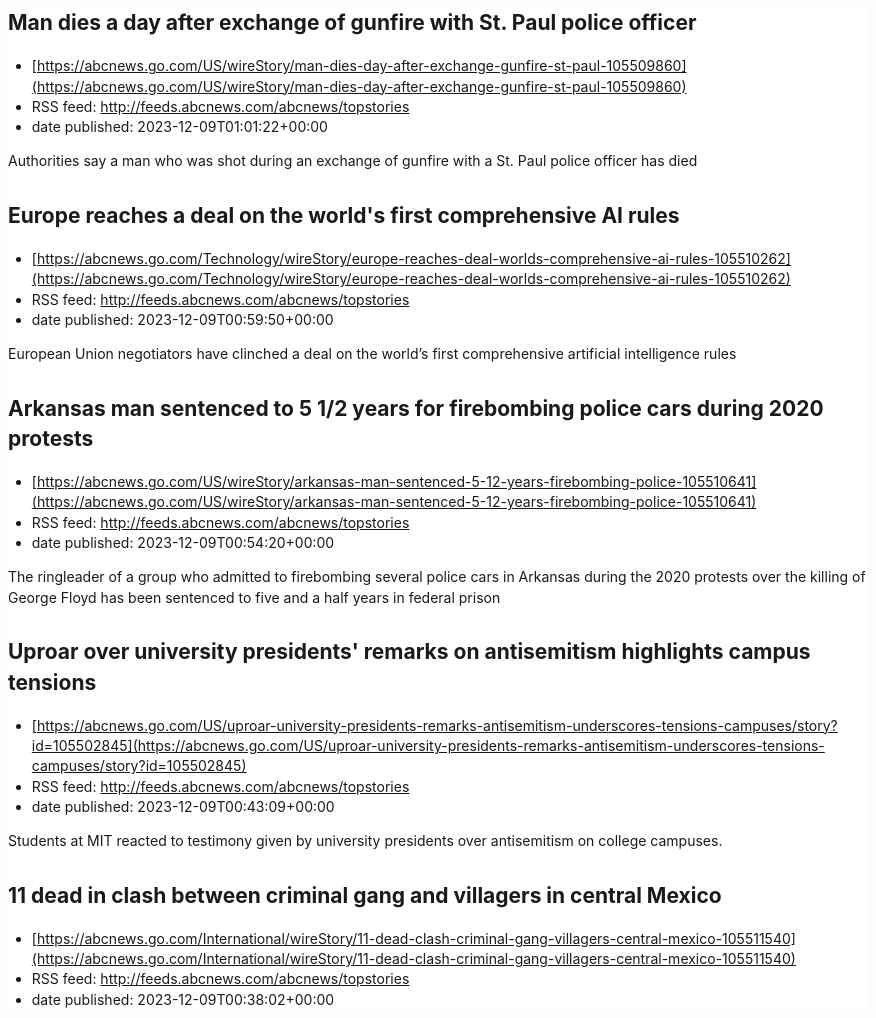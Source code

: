 ## Man dies a day after exchange of gunfire with St. Paul police officer
 - [https://abcnews.go.com/US/wireStory/man-dies-day-after-exchange-gunfire-st-paul-105509860](https://abcnews.go.com/US/wireStory/man-dies-day-after-exchange-gunfire-st-paul-105509860)
 - RSS feed: http://feeds.abcnews.com/abcnews/topstories
 - date published: 2023-12-09T01:01:22+00:00

Authorities say a man who was shot during an exchange of gunfire with a St. Paul police officer has died

## Europe reaches a deal on the world's first comprehensive AI rules
 - [https://abcnews.go.com/Technology/wireStory/europe-reaches-deal-worlds-comprehensive-ai-rules-105510262](https://abcnews.go.com/Technology/wireStory/europe-reaches-deal-worlds-comprehensive-ai-rules-105510262)
 - RSS feed: http://feeds.abcnews.com/abcnews/topstories
 - date published: 2023-12-09T00:59:50+00:00

European Union negotiators have clinched a deal on the world&rsquo;s first comprehensive artificial intelligence rules

## Arkansas man sentenced to 5 1/2 years for firebombing police cars during 2020 protests
 - [https://abcnews.go.com/US/wireStory/arkansas-man-sentenced-5-12-years-firebombing-police-105510641](https://abcnews.go.com/US/wireStory/arkansas-man-sentenced-5-12-years-firebombing-police-105510641)
 - RSS feed: http://feeds.abcnews.com/abcnews/topstories
 - date published: 2023-12-09T00:54:20+00:00

The ringleader of a group who admitted to firebombing several police cars in Arkansas during the 2020 protests over the killing of George Floyd has been sentenced to five and a half years in federal prison

## Uproar over university presidents' remarks on antisemitism highlights campus tensions
 - [https://abcnews.go.com/US/uproar-university-presidents-remarks-antisemitism-underscores-tensions-campuses/story?id=105502845](https://abcnews.go.com/US/uproar-university-presidents-remarks-antisemitism-underscores-tensions-campuses/story?id=105502845)
 - RSS feed: http://feeds.abcnews.com/abcnews/topstories
 - date published: 2023-12-09T00:43:09+00:00

Students at MIT reacted to testimony given by university presidents over antisemitism on college campuses.

## 11 dead in clash between criminal gang and villagers in central Mexico
 - [https://abcnews.go.com/International/wireStory/11-dead-clash-criminal-gang-villagers-central-mexico-105511540](https://abcnews.go.com/International/wireStory/11-dead-clash-criminal-gang-villagers-central-mexico-105511540)
 - RSS feed: http://feeds.abcnews.com/abcnews/topstories
 - date published: 2023-12-09T00:38:02+00:00
